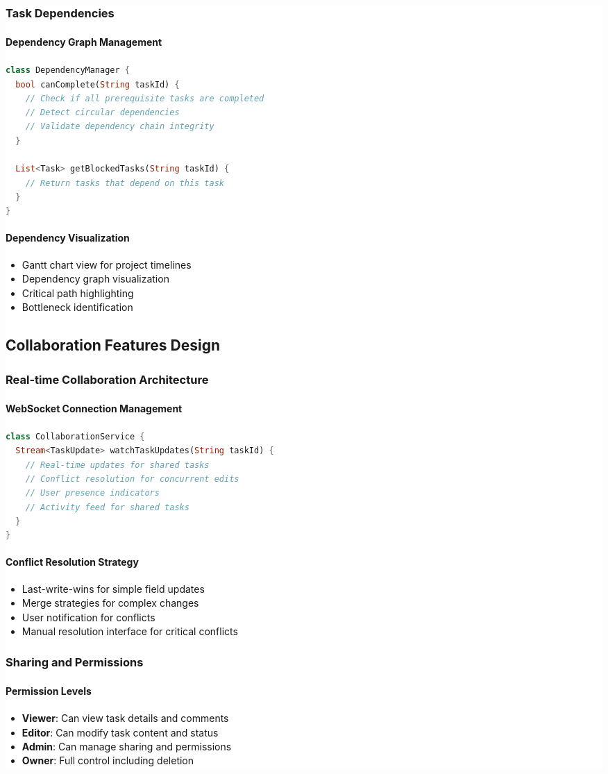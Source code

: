 ### Task Dependencies

#### Dependency Graph Management
```dart
class DependencyManager {
  bool canComplete(String taskId) {
    // Check if all prerequisite tasks are completed
    // Detect circular dependencies
    // Validate dependency chain integrity
  }
  
  List<Task> getBlockedTasks(String taskId) {
    // Return tasks that depend on this task
  }
}
```

#### Dependency Visualization
- Gantt chart view for project timelines
- Dependency graph visualization
- Critical path highlighting
- Bottleneck identification

## Collaboration Features Design

### Real-time Collaboration Architecture

#### WebSocket Connection Management
```dart
class CollaborationService {
  Stream<TaskUpdate> watchTaskUpdates(String taskId) {
    // Real-time updates for shared tasks
    // Conflict resolution for concurrent edits
    // User presence indicators
    // Activity feed for shared tasks
  }
}
```

#### Conflict Resolution Strategy
- Last-write-wins for simple field updates
- Merge strategies for complex changes
- User notification for conflicts
- Manual resolution interface for critical conflicts

### Sharing and Permissions

#### Permission Levels
- **Viewer**: Can view task details and comments
- **Editor**: Can modify task content and status
- **Admin**: Can manage sharing and permissions
- **Owner**: Full control including deletion

